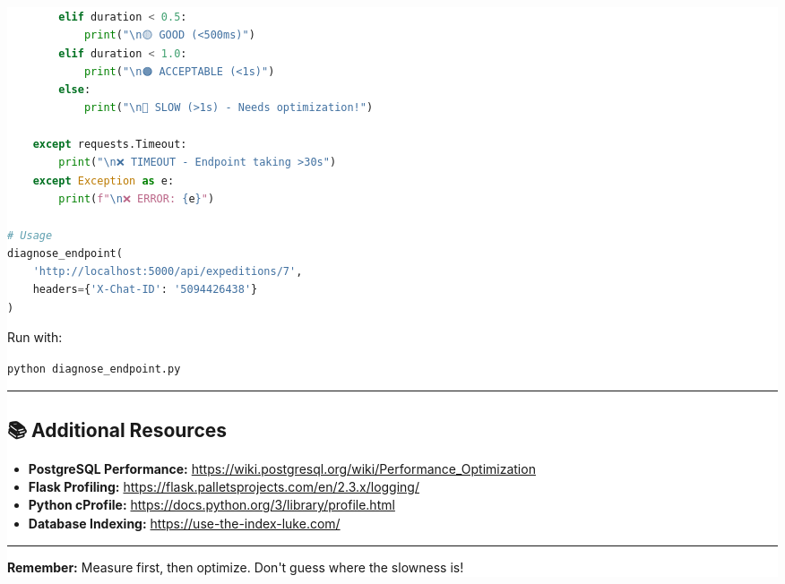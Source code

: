 ```python
        elif duration < 0.5:
            print("\n🟡 GOOD (<500ms)")
        elif duration < 1.0:
            print("\n🟠 ACCEPTABLE (<1s)")
        else:
            print("\n🔴 SLOW (>1s) - Needs optimization!")

    except requests.Timeout:
        print("\n❌ TIMEOUT - Endpoint taking >30s")
    except Exception as e:
        print(f"\n❌ ERROR: {e}")

# Usage
diagnose_endpoint(
    'http://localhost:5000/api/expeditions/7',
    headers={'X-Chat-ID': '5094426438'}
)
```

Run with:
```bash
python diagnose_endpoint.py
```

---

## 📚 Additional Resources

- **PostgreSQL Performance:** https://wiki.postgresql.org/wiki/Performance_Optimization
- **Flask Profiling:** https://flask.palletsprojects.com/en/2.3.x/logging/
- **Python cProfile:** https://docs.python.org/3/library/profile.html
- **Database Indexing:** https://use-the-index-luke.com/

---

**Remember:** Measure first, then optimize. Don't guess where the slowness is!
